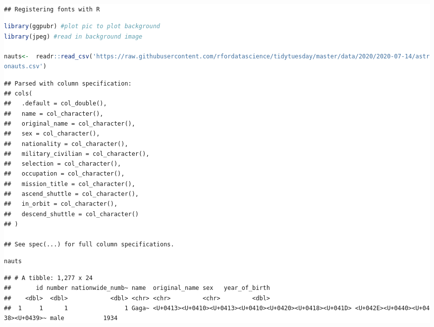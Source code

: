     ## Registering fonts with R

``` r
library(ggpubr) #plot pic to plot background
library(jpeg) #read in background image

nauts<-  readr::read_csv('https://raw.githubusercontent.com/rfordatascience/tidytuesday/master/data/2020/2020-07-14/astronauts.csv')
```

    ## Parsed with column specification:
    ## cols(
    ##   .default = col_double(),
    ##   name = col_character(),
    ##   original_name = col_character(),
    ##   sex = col_character(),
    ##   nationality = col_character(),
    ##   military_civilian = col_character(),
    ##   selection = col_character(),
    ##   occupation = col_character(),
    ##   mission_title = col_character(),
    ##   ascend_shuttle = col_character(),
    ##   in_orbit = col_character(),
    ##   descend_shuttle = col_character()
    ## )

    ## See spec(...) for full column specifications.

``` r
nauts
```

    ## # A tibble: 1,277 x 24
    ##       id number nationwide_numb~ name  original_name sex   year_of_birth
    ##    <dbl>  <dbl>            <dbl> <chr> <chr>         <chr>         <dbl>
    ##  1     1      1                1 Gaga~ <U+0413><U+0410><U+0413><U+0410><U+0420><U+0418><U+041D> <U+042E><U+0440><U+0438><U+0439>~ male           1934